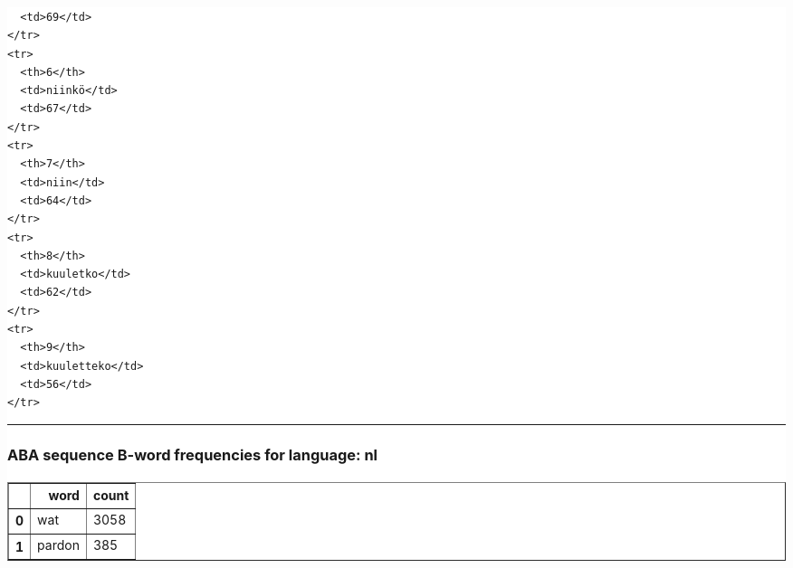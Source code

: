       <td>69</td>
    </tr>
    <tr>
      <th>6</th>
      <td>niinkö</td>
      <td>67</td>
    </tr>
    <tr>
      <th>7</th>
      <td>niin</td>
      <td>64</td>
    </tr>
    <tr>
      <th>8</th>
      <td>kuuletko</td>
      <td>62</td>
    </tr>
    <tr>
      <th>9</th>
      <td>kuuletteko</td>
      <td>56</td>
    </tr>
  </tbody>
</table>
</div>



---



### ABA sequence B-word frequencies for language: nl



<div>
<style scoped>
    .dataframe tbody tr th:only-of-type {
        vertical-align: middle;
    }

    .dataframe tbody tr th {
        vertical-align: top;
    }

    .dataframe thead th {
        text-align: right;
    }
</style>
<table border="1" class="dataframe">
  <thead>
    <tr style="text-align: right;">
      <th></th>
      <th>word</th>
      <th>count</th>
    </tr>
  </thead>
  <tbody>
    <tr>
      <th>0</th>
      <td>wat</td>
      <td>3058</td>
    </tr>
    <tr>
      <th>1</th>
      <td>pardon</td>
      <td>385</td>